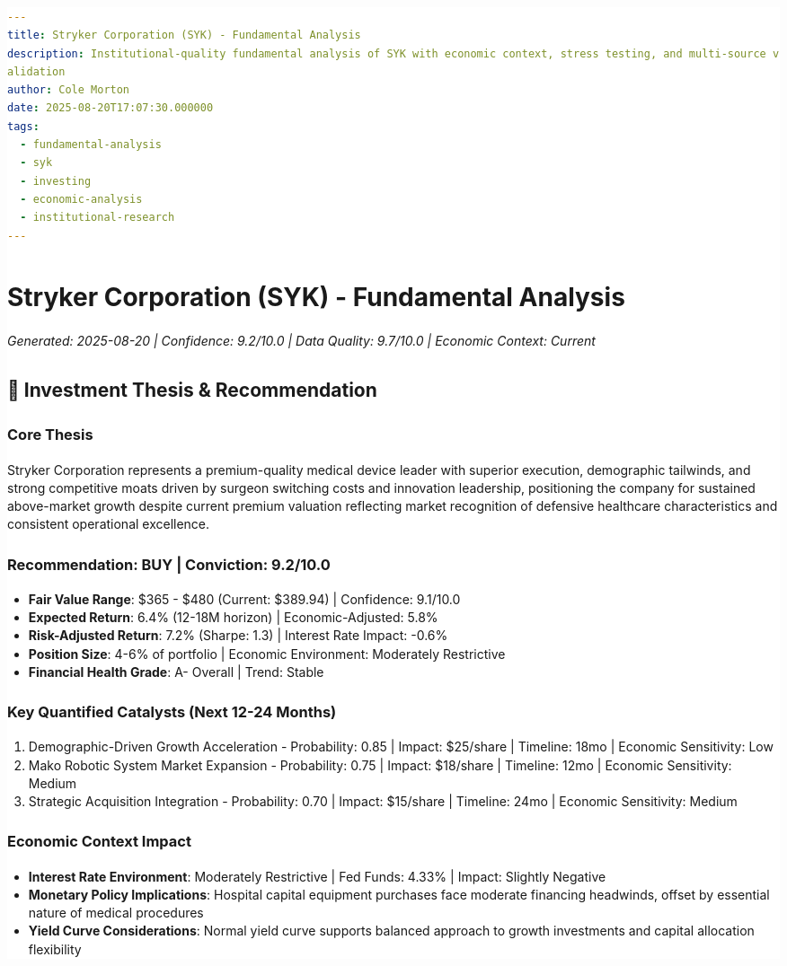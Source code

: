 ```yaml
---
title: Stryker Corporation (SYK) - Fundamental Analysis
description: Institutional-quality fundamental analysis of SYK with economic context, stress testing, and multi-source validation
author: Cole Morton
date: 2025-08-20T17:07:30.000000
tags:
  - fundamental-analysis
  - syk
  - investing
  - economic-analysis
  - institutional-research
---
```


# Stryker Corporation (SYK) - Fundamental Analysis
*Generated: 2025-08-20 | Confidence: 9.2/10.0 | Data Quality: 9.7/10.0 | Economic Context: Current*


## 🎯 Investment Thesis & Recommendation

### Core Thesis
Stryker Corporation represents a premium-quality medical device leader with superior execution, demographic tailwinds, and strong competitive moats driven by surgeon switching costs and innovation leadership, positioning the company for sustained above-market growth despite current premium valuation reflecting market recognition of defensive healthcare characteristics and consistent operational excellence.

### Recommendation: BUY | Conviction: 9.2/10.0
- **Fair Value Range**: $365 - $480 (Current: $389.94) | Confidence: 9.1/10.0
- **Expected Return**: 6.4% (12-18M horizon) | Economic-Adjusted: 5.8%
- **Risk-Adjusted Return**: 7.2% (Sharpe: 1.3) | Interest Rate Impact: -0.6%
- **Position Size**: 4-6% of portfolio | Economic Environment: Moderately Restrictive
- **Financial Health Grade**: A- Overall | Trend: Stable

### Key Quantified Catalysts (Next 12-24 Months)
1. Demographic-Driven Growth Acceleration - Probability: 0.85 | Impact: $25/share | Timeline: 18mo | Economic Sensitivity: Low
2. Mako Robotic System Market Expansion - Probability: 0.75 | Impact: $18/share | Timeline: 12mo | Economic Sensitivity: Medium
3. Strategic Acquisition Integration - Probability: 0.70 | Impact: $15/share | Timeline: 24mo | Economic Sensitivity: Medium

### Economic Context Impact
- **Interest Rate Environment**: Moderately Restrictive | Fed Funds: 4.33% | Impact: Slightly Negative
- **Monetary Policy Implications**: Hospital capital equipment purchases face moderate financing headwinds, offset by essential nature of medical procedures
- **Yield Curve Considerations**: Normal yield curve supports balanced approach to growth investments and capital allocation flexibility
